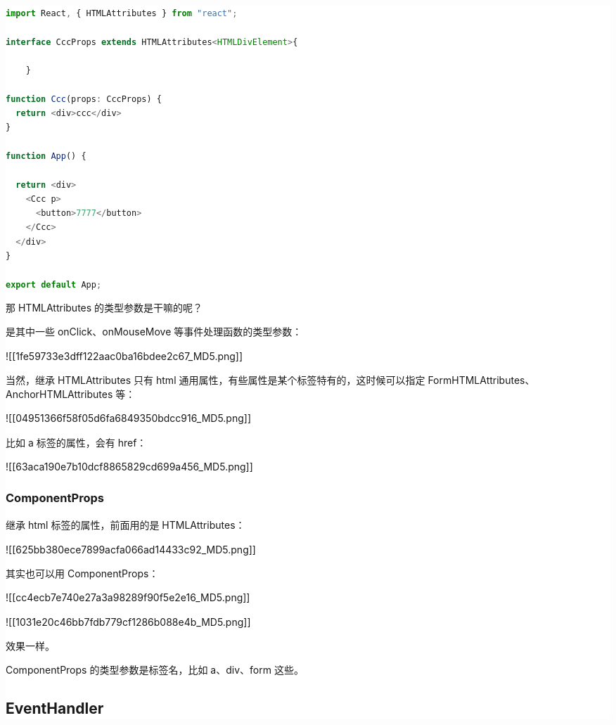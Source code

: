 ```javascript
import React, { HTMLAttributes } from "react";

interface CccProps extends HTMLAttributes<HTMLDivElement>{

    } 

function Ccc(props: CccProps) {
  return <div>ccc</div>
}

function App() {

  return <div>
    <Ccc p>
      <button>7777</button>
    </Ccc>
  </div>
}

export default App;
```

那 HTMLAttributes 的类型参数是干嘛的呢？

是其中一些 onClick、onMouseMove 等事件处理函数的类型参数：

![[1fe59733e3dff122aac0ba16bdee2c67_MD5.png]]

当然，继承 HTMLAttributes 只有 html 通用属性，有些属性是某个标签特有的，这时候可以指定 FormHTMLAttributes、AnchorHTMLAttributes 等：

![[04951366f58f05d6fa6849350bdcc916_MD5.png]]

比如 a 标签的属性，会有 href：

![[63aca190e7b10dcf8865829cd699a456_MD5.png]]

### ComponentProps

继承 html 标签的属性，前面用的是 HTMLAttributes：

![[625bb380ece7899acfa066ad14433c92_MD5.png]]

其实也可以用 ComponentProps：

![[cc4ecb7e740e27a3a98289f90f5e2e16_MD5.png]]

![[1031e20c46bb7fdb779cf1286b088e4b_MD5.png]]

效果一样。

ComponentProps 的类型参数是标签名，比如 a、div、form 这些。

## EventHandler
